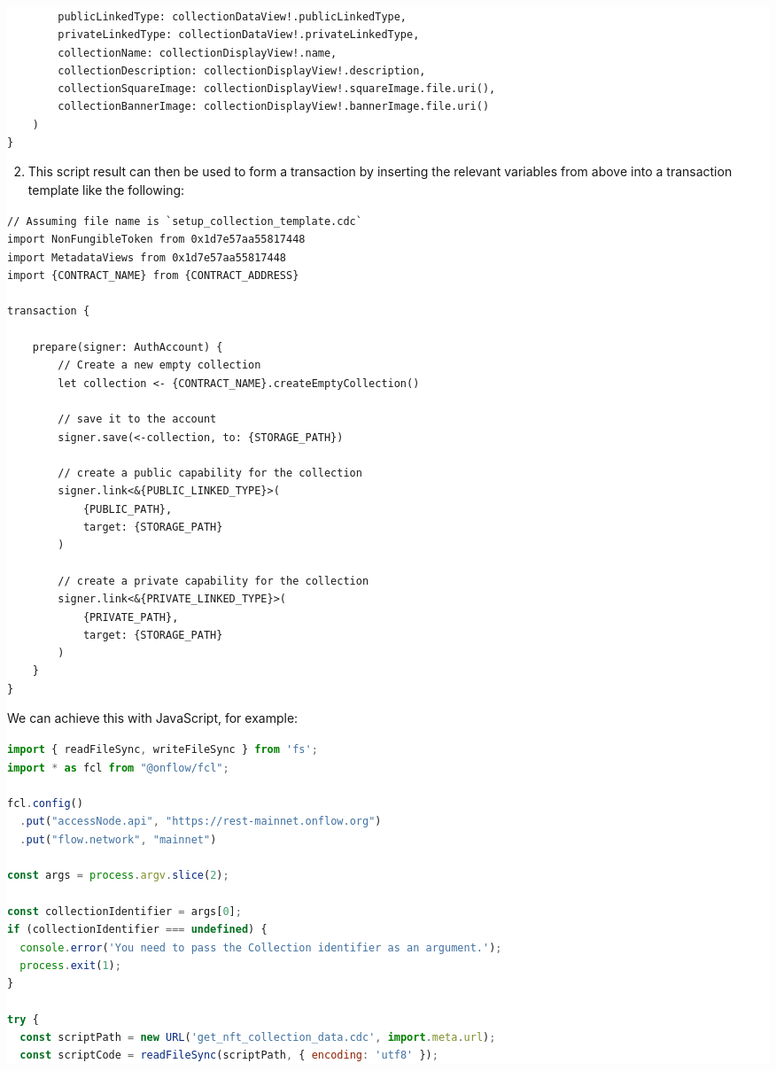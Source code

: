 ```cadence
        publicLinkedType: collectionDataView!.publicLinkedType,
        privateLinkedType: collectionDataView!.privateLinkedType,
        collectionName: collectionDisplayView!.name,
        collectionDescription: collectionDisplayView!.description,
        collectionSquareImage: collectionDisplayView!.squareImage.file.uri(),
        collectionBannerImage: collectionDisplayView!.bannerImage.file.uri()
    )
}
```

2. This script result can then be used to form a transaction by inserting the relevant variables from above into a transaction template like the following:

```cadence
// Assuming file name is `setup_collection_template.cdc`
import NonFungibleToken from 0x1d7e57aa55817448
import MetadataViews from 0x1d7e57aa55817448
import {CONTRACT_NAME} from {CONTRACT_ADDRESS}

transaction {

    prepare(signer: AuthAccount) {
        // Create a new empty collection
        let collection <- {CONTRACT_NAME}.createEmptyCollection()

        // save it to the account
        signer.save(<-collection, to: {STORAGE_PATH})

        // create a public capability for the collection
        signer.link<&{PUBLIC_LINKED_TYPE}>(
            {PUBLIC_PATH},
            target: {STORAGE_PATH}
        )

        // create a private capability for the collection
        signer.link<&{PRIVATE_LINKED_TYPE}>(
            {PRIVATE_PATH},
            target: {STORAGE_PATH}
        )
    }
}
```

We can achieve this with JavaScript, for example:

```javascript
import { readFileSync, writeFileSync } from 'fs';
import * as fcl from "@onflow/fcl";

fcl.config()
  .put("accessNode.api", "https://rest-mainnet.onflow.org")
  .put("flow.network", "mainnet")

const args = process.argv.slice(2);

const collectionIdentifier = args[0];
if (collectionIdentifier === undefined) {
  console.error('You need to pass the Collection identifier as an argument.');
  process.exit(1);
}

try {
  const scriptPath = new URL('get_nft_collection_data.cdc', import.meta.url);
  const scriptCode = readFileSync(scriptPath, { encoding: 'utf8' });

```